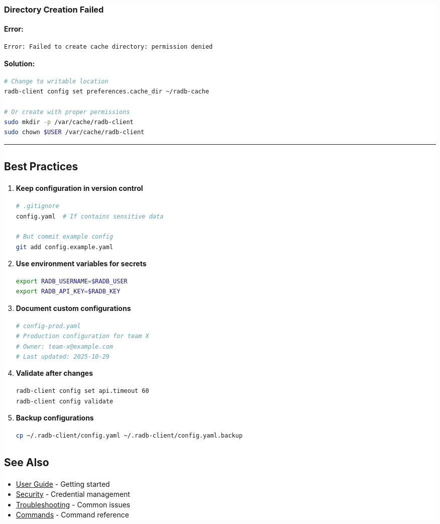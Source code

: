 
### Directory Creation Failed

**Error:**
```
Error: Failed to create cache directory: permission denied
```

**Solution:**
```bash
# Change to writable location
radb-client config set preferences.cache_dir ~/radb-cache

# Or create with proper permissions
sudo mkdir -p /var/cache/radb-client
sudo chown $USER /var/cache/radb-client
```

---

## Best Practices

1. **Keep configuration in version control**
   ```bash
   # .gitignore
   config.yaml  # If contains sensitive data

   # But commit example config
   git add config.example.yaml
   ```

2. **Use environment variables for secrets**
   ```bash
   export RADB_USERNAME=$RADB_USER
   export RADB_API_KEY=$RADB_KEY
   ```

3. **Document custom configurations**
   ```yaml
   # config-prod.yaml
   # Production configuration for team X
   # Owner: team-x@example.com
   # Last updated: 2025-10-29
   ```

4. **Validate after changes**
   ```bash
   radb-client config set api.timeout 60
   radb-client config validate
   ```

5. **Backup configurations**
   ```bash
   cp ~/.radb-client/config.yaml ~/.radb-client/config.yaml.backup
   ```

## See Also

- [User Guide](USER_GUIDE.md) - Getting started
- [Security](SECURITY.md) - Credential management
- [Troubleshooting](TROUBLESHOOTING.md) - Common issues
- [Commands](COMMANDS.md) - Command reference
